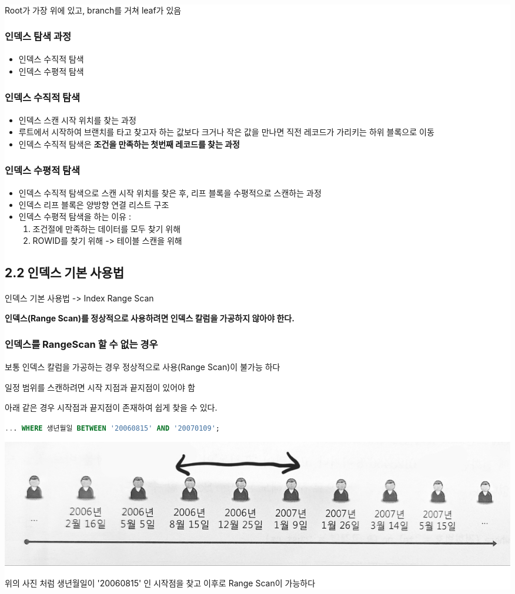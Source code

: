 Root가 가장 위에 있고, branch를 거쳐 leaf가 있음

### 인덱스 탐색 과정
* 인덱스 수직적 탐색
* 인덱스 수평적 탐색

### 인덱스 수직적 탐색

* 인덱스 스캔 시작 위치를 찾는 과정
* 루트에서 시작하여 브랜치를 타고 찾고자 하는 값보다 크거나 작은 값을 만나면 직전 레코드가 가리키는 하위 블록으로 이동
* 인덱스 수직적 탐색은 **조건을 만족하는 첫번째 레코드를 찾는 과정**

### 인덱스 수평적 탐색
* 인덱스 수직적 탐색으로 스캔 시작 위치를 찾은 후, 리프 블록을 수평적으로 스캔하는 과정
* 인덱스 리프 블록은 양방향 연결 리스트 구조
* 인덱스 수평적 탐색을 하는 이유 : 
    1. 조건절에 만족하는 데이터를 모두 찾기 위해
    2. ROWID를 찾기 위해 -> 테이블 스캔을 위해




## 2.2 인덱스 기본 사용법

인덱스 기본 사용법 -> Index Range Scan

**인덱스(Range Scan)를 정상적으로 사용하려면 인덱스 칼럼을 가공하지 않아야 한다.**

### 인덱스를 RangeScan 할 수 없는 경우

보통 인덱스 칼럼을 가공하는 경우 정상적으로 사용(Range Scan)이 불가능 하다

일정 범위를 스캔하려면 시작 지점과 끝지점이 있어야 함

아래 같은 경우 시작점과 끝지점이 존재하여 쉽게 찾을 수 있다.

```sql
... WHERE 생년월일 BETWEEN '20060815' AND '20070109';
```

![](./image/indexRangeScan.jpg)

위의 사진 처럼 생년월일이 '20060815' 인 시작점을 찾고 이후로 Range Scan이 가능하다
